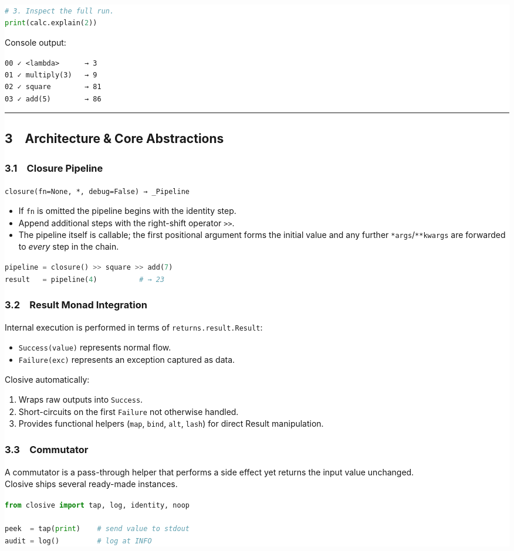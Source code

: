 ```python
# 3. Inspect the full run.
print(calc.explain(2))
```

Console output:

```
00 ✓ <lambda>      → 3
01 ✓ multiply(3)   → 9
02 ✓ square        → 81
03 ✓ add(5)        → 86
```

---

## 3 Architecture & Core Abstractions

### 3.1 Closure Pipeline

`closure(fn=None, *, debug=False) → _Pipeline`  

* If `fn` is omitted the pipeline begins with the identity step.  
* Append additional steps with the right-shift operator `>>`.  
* The pipeline itself is callable; the first positional argument forms the initial value and any further `*args`/`**kwargs` are forwarded to _every_ step in the chain.

```python
pipeline = closure() >> square >> add(7)
result   = pipeline(4)          # → 23
```

### 3.2 Result Monad Integration

Internal execution is performed in terms of `returns.result.Result`:

* `Success(value)` represents normal flow.  
* `Failure(exc)` represents an exception captured as data.  

Closive automatically:

1. Wraps raw outputs into `Success`.  
2. Short-circuits on the first `Failure` not otherwise handled.  
3. Provides functional helpers (`map`, `bind`, `alt`, `lash`) for direct Result manipulation.

### 3.3 Commutator

A commutator is a pass-through helper that performs a side effect yet returns the input value unchanged.  
Closive ships several ready-made instances.

```python
from closive import tap, log, identity, noop

peek  = tap(print)    # send value to stdout
audit = log()         # log at INFO
```
